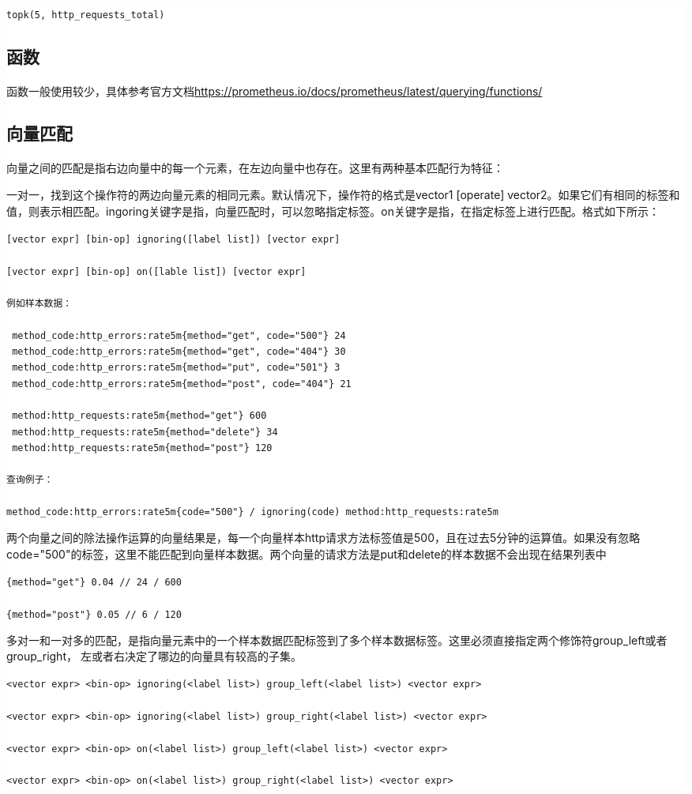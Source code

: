 ```
topk(5, http_requests_total)
```

## 函数

函数一般使用较少，具体参考官方文档<https://prometheus.io/docs/prometheus/latest/querying/functions/>

## 向量匹配

向量之间的匹配是指右边向量中的每一个元素，在左边向量中也存在。这里有两种基本匹配行为特征：

一对一，找到这个操作符的两边向量元素的相同元素。默认情况下，操作符的格式是vector1 [operate] vector2。如果它们有相同的标签和值，则表示相匹配。ingoring关键字是指，向量匹配时，可以忽略指定标签。on关键字是指，在指定标签上进行匹配。格式如下所示：

```
[vector expr] [bin-op] ignoring([label list]) [vector expr]

[vector expr] [bin-op] on([lable list]) [vector expr]

例如样本数据：

 method_code:http_errors:rate5m{method="get", code="500"} 24
 method_code:http_errors:rate5m{method="get", code="404"} 30
 method_code:http_errors:rate5m{method="put", code="501"} 3
 method_code:http_errors:rate5m{method="post", code="404"} 21

 method:http_requests:rate5m{method="get"} 600
 method:http_requests:rate5m{method="delete"} 34
 method:http_requests:rate5m{method="post"} 120

查询例子：

method_code:http_errors:rate5m{code="500"} / ignoring(code) method:http_requests:rate5m

```

两个向量之间的除法操作运算的向量结果是，每一个向量样本http请求方法标签值是500，且在过去5分钟的运算值。如果没有忽略code="500"的标签，这里不能匹配到向量样本数据。两个向量的请求方法是put和delete的样本数据不会出现在结果列表中


```
{method="get"} 0.04 // 24 / 600

{method="post"} 0.05 // 6 / 120
```


多对一和一对多的匹配，是指向量元素中的一个样本数据匹配标签到了多个样本数据标签。这里必须直接指定两个修饰符group_left或者group_right， 左或者右决定了哪边的向量具有较高的子集。

```
<vector expr> <bin-op> ignoring(<label list>) group_left(<label list>) <vector expr>

<vector expr> <bin-op> ignoring(<label list>) group_right(<label list>) <vector expr>

<vector expr> <bin-op> on(<label list>) group_left(<label list>) <vector expr>

<vector expr> <bin-op> on(<label list>) group_right(<label list>) <vector expr>
```
